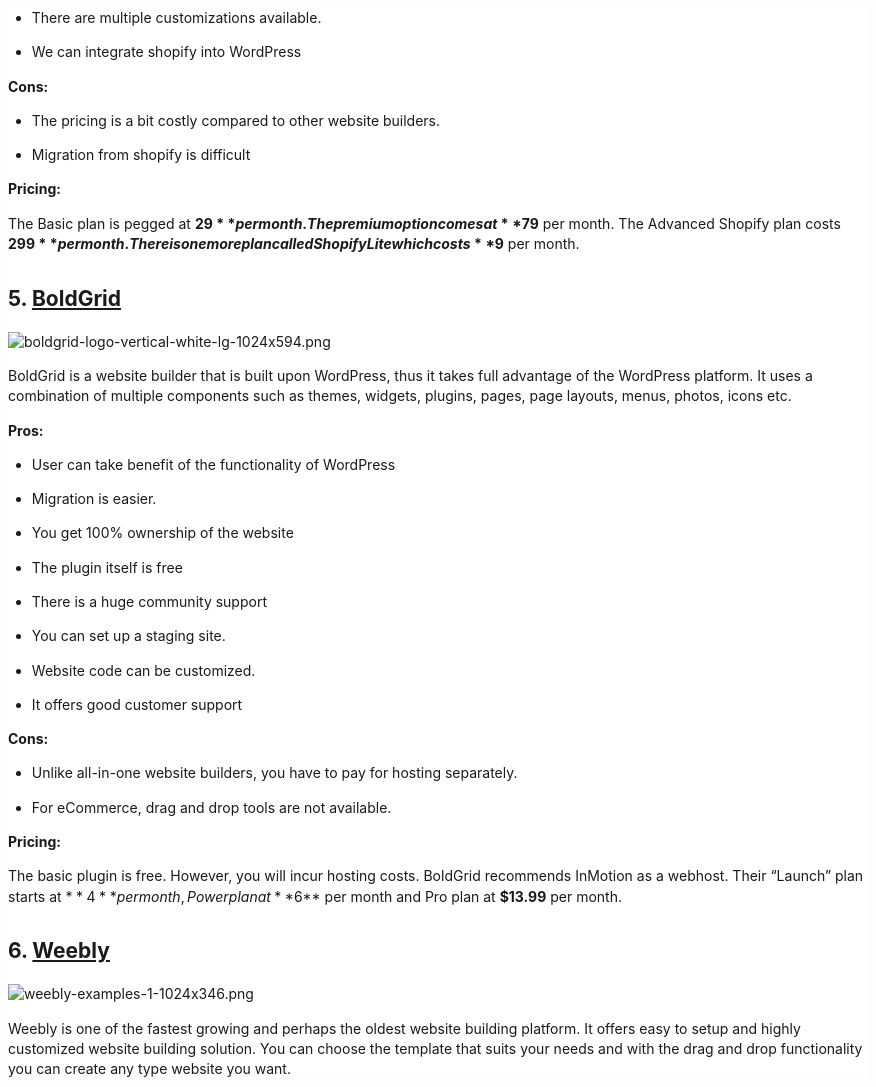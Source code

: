 * There are multiple customizations available.

* We can integrate shopify into WordPress

**Cons:**

* The pricing is a bit costly compared to other website builders.

* Migration from shopify is difficult

**Pricing:**

The Basic plan is pegged at **$29** per month. The premium option comes at **$79** per month. The Advanced Shopify plan costs **$299** per month. There is one more plan called Shopify Lite which costs **$9** per month.

## **5. [BoldGrid](https://www.boldgrid.com/)**

![boldgrid-logo-vertical-white-lg-1024x594.png](/uploads/boldgrid-logo-vertical-white-lg-1024x594.png)

BoldGrid is a website builder that is built upon WordPress, thus it takes full advantage of the WordPress platform. It uses a combination of multiple components such as themes, widgets, plugins, pages, page layouts, menus, photos, icons etc.

**Pros:**

* User can take benefit of the functionality of WordPress

* Migration is easier.

* You get 100% ownership of the website

* The plugin itself is free

* There is a huge community support

* You can set up a staging site.

* Website code can be customized.

* It offers good customer support

**Cons:**

* Unlike all-in-one website builders, you have to pay for hosting separately.

* For eCommerce, drag and drop tools are not available.

**Pricing:**

The basic plugin is free. However, you will incur hosting costs. BoldGrid recommends InMotion as a webhost. Their “Launch” plan starts at $**4** per month, Power plan at **$6** per month and Pro plan at **$13.99** per month.

## **6. [Weebly](https://www.weebly.com)**

![weebly-examples-1-1024x346.png](/uploads/weebly-examples-1-1024x346.png)

Weebly is one of the fastest growing and perhaps the oldest website building platform. It offers easy to setup and highly customized website building solution. You can choose the template that suits your needs and with the drag and drop functionality you can create any type website you want.
